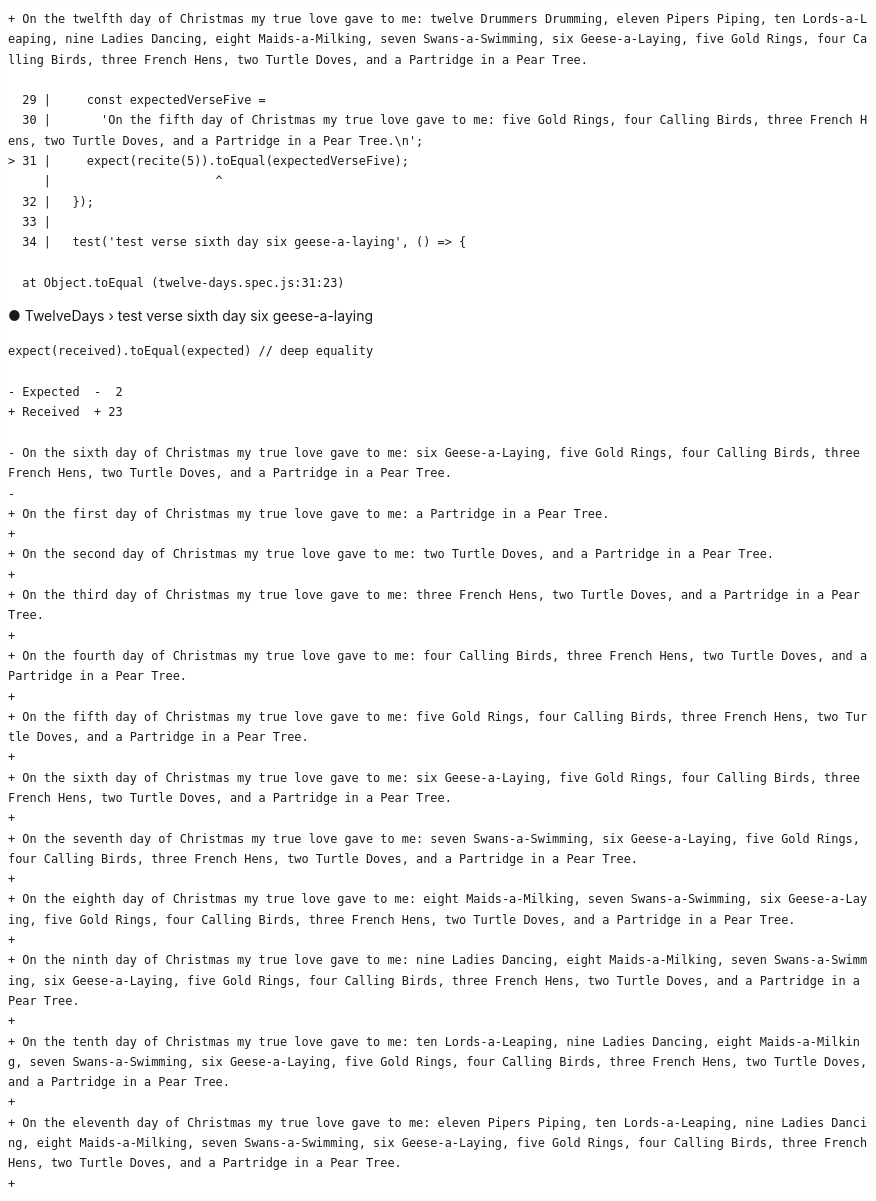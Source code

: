     + On the twelfth day of Christmas my true love gave to me: twelve Drummers Drumming, eleven Pipers Piping, ten Lords-a-Leaping, nine Ladies Dancing, eight Maids-a-Milking, seven Swans-a-Swimming, six Geese-a-Laying, five Gold Rings, four Calling Birds, three French Hens, two Turtle Doves, and a Partridge in a Pear Tree.

      29 |     const expectedVerseFive =
      30 |       'On the fifth day of Christmas my true love gave to me: five Gold Rings, four Calling Birds, three French Hens, two Turtle Doves, and a Partridge in a Pear Tree.\n';
    > 31 |     expect(recite(5)).toEqual(expectedVerseFive);
         |                       ^
      32 |   });
      33 |
      34 |   test('test verse sixth day six geese-a-laying', () => {

      at Object.toEqual (twelve-days.spec.js:31:23)

  ● TwelveDays › test verse sixth day six geese-a-laying

    expect(received).toEqual(expected) // deep equality

    - Expected  -  2
    + Received  + 23

    - On the sixth day of Christmas my true love gave to me: six Geese-a-Laying, five Gold Rings, four Calling Birds, three French Hens, two Turtle Doves, and a Partridge in a Pear Tree.
    -
    + On the first day of Christmas my true love gave to me: a Partridge in a Pear Tree.
    +
    + On the second day of Christmas my true love gave to me: two Turtle Doves, and a Partridge in a Pear Tree.
    +
    + On the third day of Christmas my true love gave to me: three French Hens, two Turtle Doves, and a Partridge in a Pear Tree.
    +
    + On the fourth day of Christmas my true love gave to me: four Calling Birds, three French Hens, two Turtle Doves, and a Partridge in a Pear Tree.
    +
    + On the fifth day of Christmas my true love gave to me: five Gold Rings, four Calling Birds, three French Hens, two Turtle Doves, and a Partridge in a Pear Tree.
    +
    + On the sixth day of Christmas my true love gave to me: six Geese-a-Laying, five Gold Rings, four Calling Birds, three French Hens, two Turtle Doves, and a Partridge in a Pear Tree.
    +
    + On the seventh day of Christmas my true love gave to me: seven Swans-a-Swimming, six Geese-a-Laying, five Gold Rings, four Calling Birds, three French Hens, two Turtle Doves, and a Partridge in a Pear Tree.
    +
    + On the eighth day of Christmas my true love gave to me: eight Maids-a-Milking, seven Swans-a-Swimming, six Geese-a-Laying, five Gold Rings, four Calling Birds, three French Hens, two Turtle Doves, and a Partridge in a Pear Tree.
    +
    + On the ninth day of Christmas my true love gave to me: nine Ladies Dancing, eight Maids-a-Milking, seven Swans-a-Swimming, six Geese-a-Laying, five Gold Rings, four Calling Birds, three French Hens, two Turtle Doves, and a Partridge in a Pear Tree.
    +
    + On the tenth day of Christmas my true love gave to me: ten Lords-a-Leaping, nine Ladies Dancing, eight Maids-a-Milking, seven Swans-a-Swimming, six Geese-a-Laying, five Gold Rings, four Calling Birds, three French Hens, two Turtle Doves, and a Partridge in a Pear Tree.
    +
    + On the eleventh day of Christmas my true love gave to me: eleven Pipers Piping, ten Lords-a-Leaping, nine Ladies Dancing, eight Maids-a-Milking, seven Swans-a-Swimming, six Geese-a-Laying, five Gold Rings, four Calling Birds, three French Hens, two Turtle Doves, and a Partridge in a Pear Tree.
    +